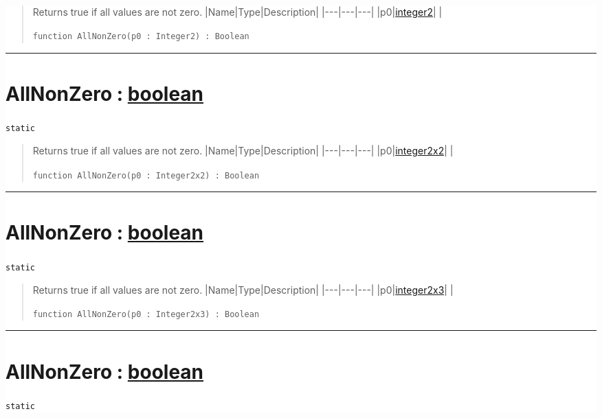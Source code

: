 > Returns true if all values are not zero.
> |Name|Type|Description|
> |---|---|---|
> |p0|[integer2](https://plasmaengine.github.io/PlasmaDocs/Plasma1/C++/code_reference/lightning_base_types/integer2.md)| |
> ``` lang=cpp, name=Lightning
> function AllNonZero(p0 : Integer2) : Boolean
> ``` 


---  
 #  AllNonZero : [boolean](https://plasmaengine.github.io/PlasmaDocs/Plasma1/C++/code_reference/lightning_base_types/boolean.md)

 `static`

> Returns true if all values are not zero.
> |Name|Type|Description|
> |---|---|---|
> |p0|[integer2x2](https://plasmaengine.github.io/PlasmaDocs/Plasma1/C++/code_reference/lightning_base_types/integer2x2.md)| |
> ``` lang=cpp, name=Lightning
> function AllNonZero(p0 : Integer2x2) : Boolean
> ``` 


---  
 #  AllNonZero : [boolean](https://plasmaengine.github.io/PlasmaDocs/Plasma1/C++/code_reference/lightning_base_types/boolean.md)

 `static`

> Returns true if all values are not zero.
> |Name|Type|Description|
> |---|---|---|
> |p0|[integer2x3](https://plasmaengine.github.io/PlasmaDocs/Plasma1/C++/code_reference/lightning_base_types/integer2x3.md)| |
> ``` lang=cpp, name=Lightning
> function AllNonZero(p0 : Integer2x3) : Boolean
> ``` 


---  
 #  AllNonZero : [boolean](https://plasmaengine.github.io/PlasmaDocs/Plasma1/C++/code_reference/lightning_base_types/boolean.md)

 `static`
